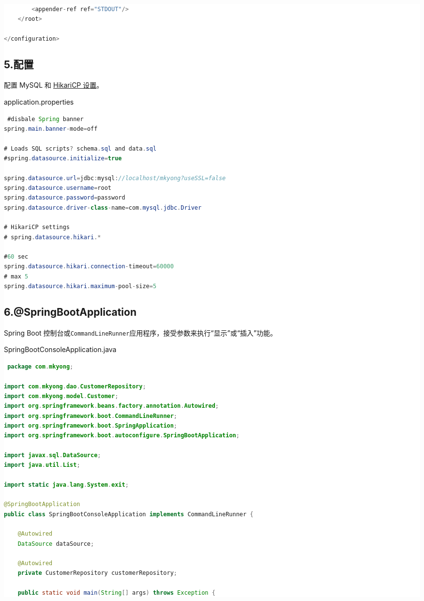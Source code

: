 ```java
        <appender-ref ref="STDOUT"/>
    </root>

</configuration> 
```

## 5.配置

配置 MySQL 和 [HikariCP 设置](http://web.archive.org/web/20190310100522/https://github.com/brettwooldridge/HikariCP)。

application.properties

```java
 #disbale Spring banner
spring.main.banner-mode=off

# Loads SQL scripts? schema.sql and data.sql
#spring.datasource.initialize=true

spring.datasource.url=jdbc:mysql://localhost/mkyong?useSSL=false
spring.datasource.username=root
spring.datasource.password=password
spring.datasource.driver-class-name=com.mysql.jdbc.Driver

# HikariCP settings
# spring.datasource.hikari.*

#60 sec
spring.datasource.hikari.connection-timeout=60000
# max 5
spring.datasource.hikari.maximum-pool-size=5 
```

## 6.@SpringBootApplication

Spring Boot 控制台或`CommandLineRunner`应用程序，接受参数来执行“显示”或“插入”功能。

SpringBootConsoleApplication.java

```java
 package com.mkyong;

import com.mkyong.dao.CustomerRepository;
import com.mkyong.model.Customer;
import org.springframework.beans.factory.annotation.Autowired;
import org.springframework.boot.CommandLineRunner;
import org.springframework.boot.SpringApplication;
import org.springframework.boot.autoconfigure.SpringBootApplication;

import javax.sql.DataSource;
import java.util.List;

import static java.lang.System.exit;

@SpringBootApplication
public class SpringBootConsoleApplication implements CommandLineRunner {

    @Autowired
    DataSource dataSource;

    @Autowired
    private CustomerRepository customerRepository;

    public static void main(String[] args) throws Exception {
```